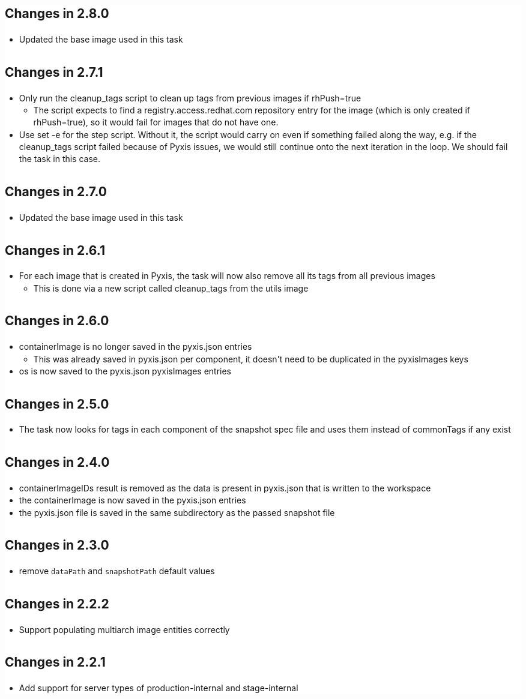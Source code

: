 ## Changes in 2.8.0
* Updated the base image used in this task

## Changes in 2.7.1
* Only run the cleanup_tags script to clean up tags from previous images if rhPush=true
  * The script expects to find a registry.access.redhat.com repository entry for the image
    (which is only created if rhPush=true), so it would fail for images that do not have one.
* Use set -e for the step script. Without it, the script would carry on even if something failed along the way,
  e.g. if the cleanup_tags script failed because of Pyxis issues, we would still continue onto the next
  iteration in the loop. We should fail the task in this case.

## Changes in 2.7.0
* Updated the base image used in this task

## Changes in 2.6.1
* For each image that is created in Pyxis, the task will now also remove
  all its tags from all previous images
  * This is done via a new script called cleanup_tags from the utils image

## Changes in 2.6.0
* containerImage is no longer saved in the pyxis.json entries
  * This was already saved in pyxis.json per component, it doesn't need to be duplicated in the pyxisImages keys
* os is now saved to the pyxis.json pyxisImages entries

## Changes in 2.5.0
* The task now looks for tags in each component of the snapshot spec file and uses them instead of commonTags if any
  exist

## Changes in 2.4.0
* containerImageIDs result is removed as the data is present in pyxis.json that is written to the workspace
* the containerImage is now saved in the pyxis.json entries
* the pyxis.json file is saved in the same subdirectory as the passed snapshot file

## Changes in 2.3.0
* remove `dataPath` and `snapshotPath` default values

## Changes in 2.2.2
* Support populating multiarch image entities correctly

## Changes in 2.2.1
* Add support for server types of production-internal and stage-internal
